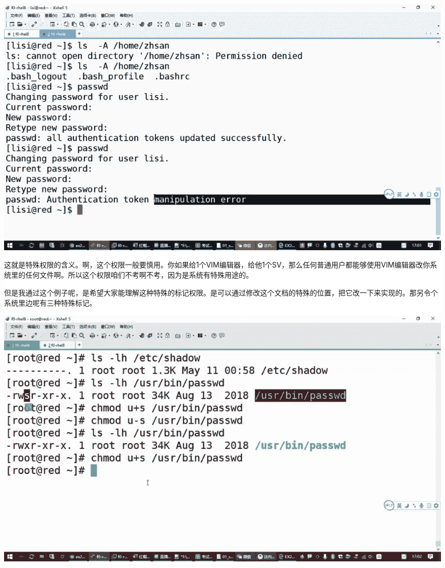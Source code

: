 ![](img/40214fc064b20592df65aab66c15d29e_14.png)

这就是特殊权限的含义。啊，这个权限一般要慎用。你如果给1个VIM编辑器，给他1个SV，那么任何普通用户都能够使用VIM编辑器改你系统里的任何文件啊。所以这个权限咱们不考啊不考，因为是系统有特殊用途的。

但是我通过这个例子呢，是希望大家能理解这种特殊的标记权限。是可以通过修改这个文档的特殊的位置，把它改一下来实现的。那另令个系统里边呢有三种特殊标记。



![](img/40214fc064b20592df65aab66c15d29e_16.png)
